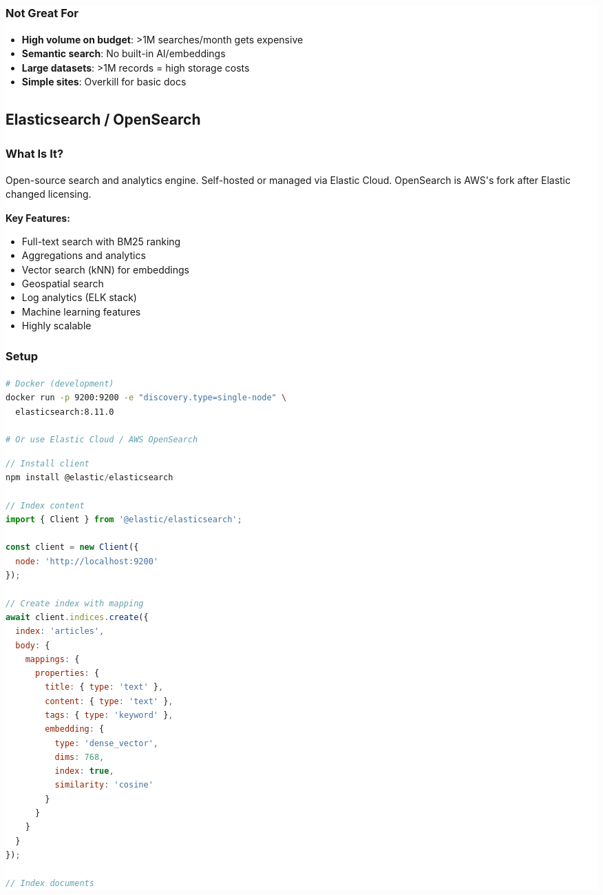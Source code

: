 ### Not Great For

- **High volume on budget**: >1M searches/month gets expensive
- **Semantic search**: No built-in AI/embeddings
- **Large datasets**: >1M records = high storage costs
- **Simple sites**: Overkill for basic docs

## Elasticsearch / OpenSearch

### What Is It?

Open-source search and analytics engine. Self-hosted or managed via Elastic Cloud. OpenSearch is AWS's fork after Elastic changed licensing.

**Key Features:**
- Full-text search with BM25 ranking
- Aggregations and analytics
- Vector search (kNN) for embeddings
- Geospatial search
- Log analytics (ELK stack)
- Machine learning features
- Highly scalable

### Setup

```bash
# Docker (development)
docker run -p 9200:9200 -e "discovery.type=single-node" \
  elasticsearch:8.11.0

# Or use Elastic Cloud / AWS OpenSearch
```

```javascript
// Install client
npm install @elastic/elasticsearch

// Index content
import { Client } from '@elastic/elasticsearch';

const client = new Client({
  node: 'http://localhost:9200'
});

// Create index with mapping
await client.indices.create({
  index: 'articles',
  body: {
    mappings: {
      properties: {
        title: { type: 'text' },
        content: { type: 'text' },
        tags: { type: 'keyword' },
        embedding: {
          type: 'dense_vector',
          dims: 768,
          index: true,
          similarity: 'cosine'
        }
      }
    }
  }
});

// Index documents
```